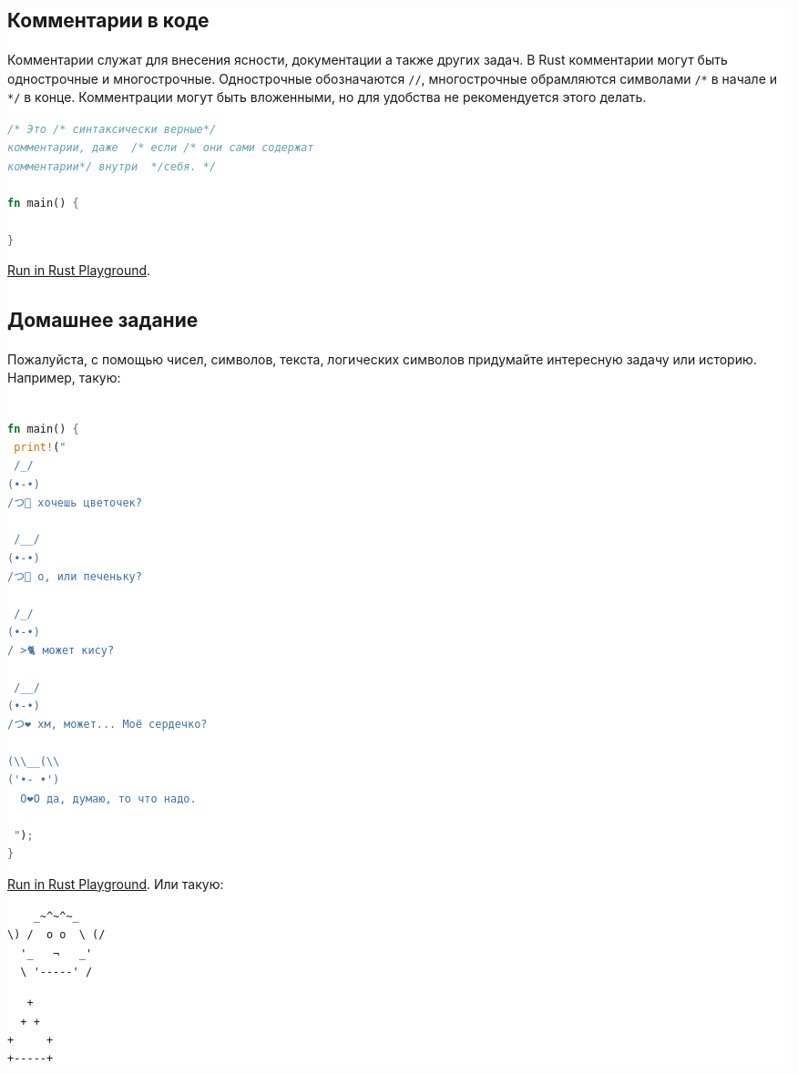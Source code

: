 ## Комментарии в коде

Комментарии служат для внесения ясности, документации а также других задач.
В Rust комментарии могут быть однострочные и многострочные. Однострочные обозначаются
`//`, многострочные обрамляются символами `/*` в начале и `*/` в конце. Комментрации
могут быть вложенными, но для удобства не рекомендуется этого делать.

```rust
/* Это /* синтаксически верные*/
комментарии, даже  /* если /* они сами содержат
комментарии*/ внутри  */себя. */

fn main() {

}
```
[Run in Rust Playground](https://play.rust-lang.org/?gist=b37f4aaf5d10b5429ea53d97840d2dd7&version=stable&mode=debug&edition=2015).

## Домашнее задание

Пожалуйста, с помощью чисел, символов, текста, логических символов придумайте
интересную задачу или историю.  Например, такую:

```rust

fn main() {
 print!("
 /_/
(•-•)
/つ🌷 хочешь цветочек?

 /__/
(•-•)
/つ🍪 о, или печеньку?

 /_/
(•-•)
/ >🐈 может кису?

 /__/
(•-•)
/つ❤ хм, может... Моё сердечко?

(\\__(\\
('•֊ •')
  O❤O да, думаю, то что надо.

 ");
}
```
[Run in Rust Playground](https://play.rust-lang.org/?gist=59ab7b3d1ef7afaa505a7b109f6d12ba&version=stable&mode=debug&edition=2015).
Или такую:
```
    _~^~^~_
\) /  o o  \ (/
  '_   ¬   _'
  \ '-----' /
```
```
   +
  + +
+     +
+-----+
```